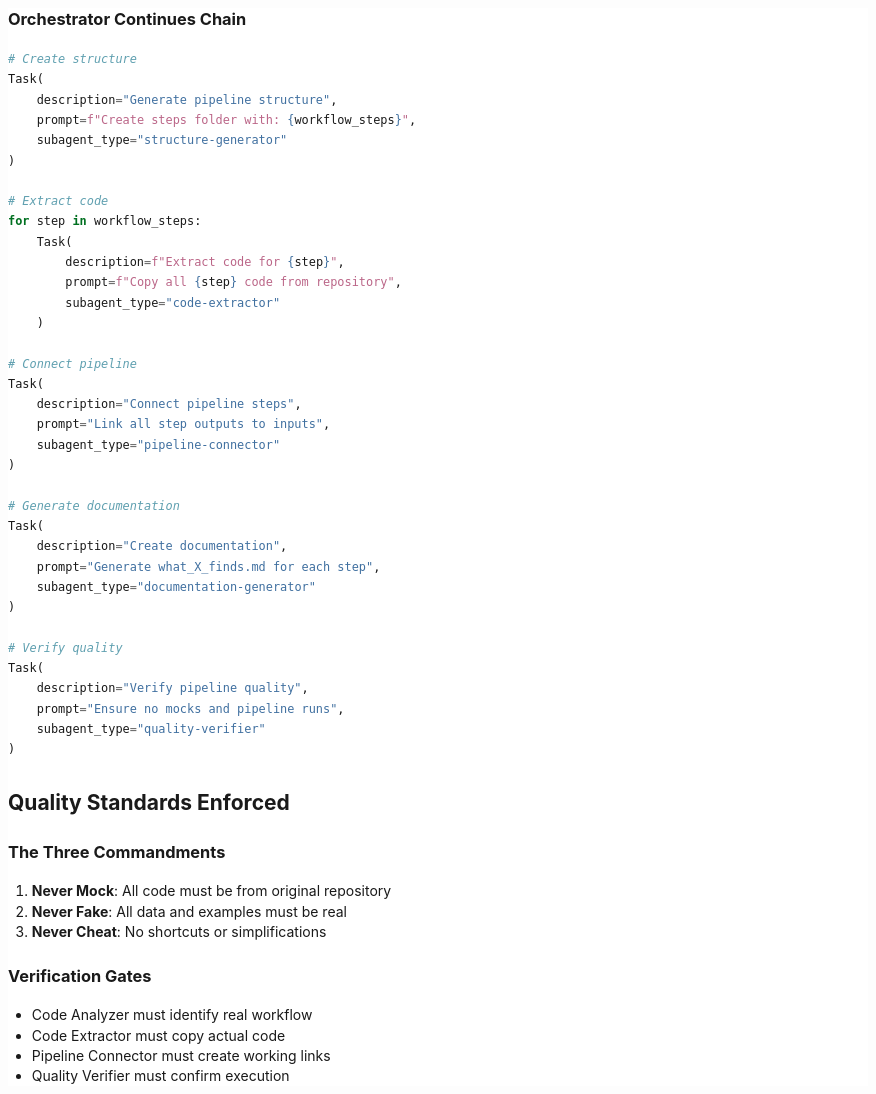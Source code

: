 ### Orchestrator Continues Chain
```python
# Create structure
Task(
    description="Generate pipeline structure",
    prompt=f"Create steps folder with: {workflow_steps}",
    subagent_type="structure-generator"
)

# Extract code
for step in workflow_steps:
    Task(
        description=f"Extract code for {step}",
        prompt=f"Copy all {step} code from repository",
        subagent_type="code-extractor"
    )

# Connect pipeline
Task(
    description="Connect pipeline steps",
    prompt="Link all step outputs to inputs",
    subagent_type="pipeline-connector"
)

# Generate documentation
Task(
    description="Create documentation",
    prompt="Generate what_X_finds.md for each step",
    subagent_type="documentation-generator"
)

# Verify quality
Task(
    description="Verify pipeline quality",
    prompt="Ensure no mocks and pipeline runs",
    subagent_type="quality-verifier"
)
```

## Quality Standards Enforced

### The Three Commandments
1. **Never Mock**: All code must be from original repository
2. **Never Fake**: All data and examples must be real
3. **Never Cheat**: No shortcuts or simplifications

### Verification Gates
- Code Analyzer must identify real workflow
- Code Extractor must copy actual code
- Pipeline Connector must create working links
- Quality Verifier must confirm execution
